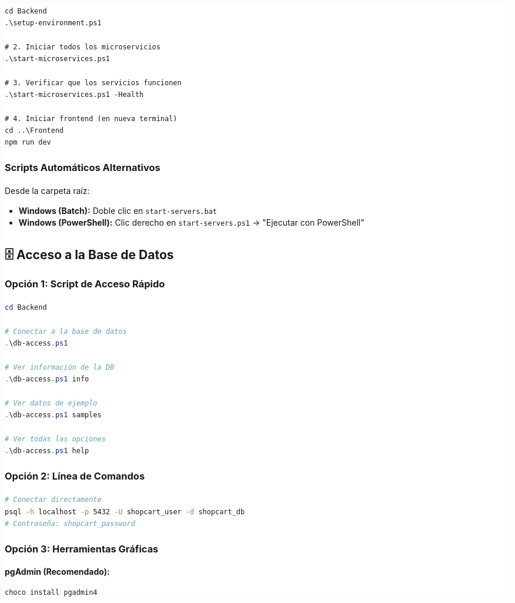 ```
cd Backend
.\setup-environment.ps1

# 2. Iniciar todos los microservicios
.\start-microservices.ps1

# 3. Verificar que los servicios funcionen
.\start-microservices.ps1 -Health

# 4. Iniciar frontend (en nueva terminal)
cd ..\Frontend
npm run dev
```

### Scripts Automáticos Alternativos

Desde la carpeta raíz:
- **Windows (Batch):** Doble clic en `start-servers.bat`
- **Windows (PowerShell):** Clic derecho en `start-servers.ps1` → "Ejecutar con PowerShell"

## 🗄️ Acceso a la Base de Datos

### Opción 1: Script de Acceso Rápido

```powershell
cd Backend

# Conectar a la base de datos
.\db-access.ps1

# Ver información de la DB
.\db-access.ps1 info

# Ver datos de ejemplo
.\db-access.ps1 samples

# Ver todas las opciones
.\db-access.ps1 help
```

### Opción 2: Línea de Comandos

```bash
# Conectar directamente
psql -h localhost -p 5432 -U shopcart_user -d shopcart_db
# Contraseña: shopcart_password
```

### Opción 3: Herramientas Gráficas

**pgAdmin (Recomendado):**
```powershell
choco install pgadmin4
```
